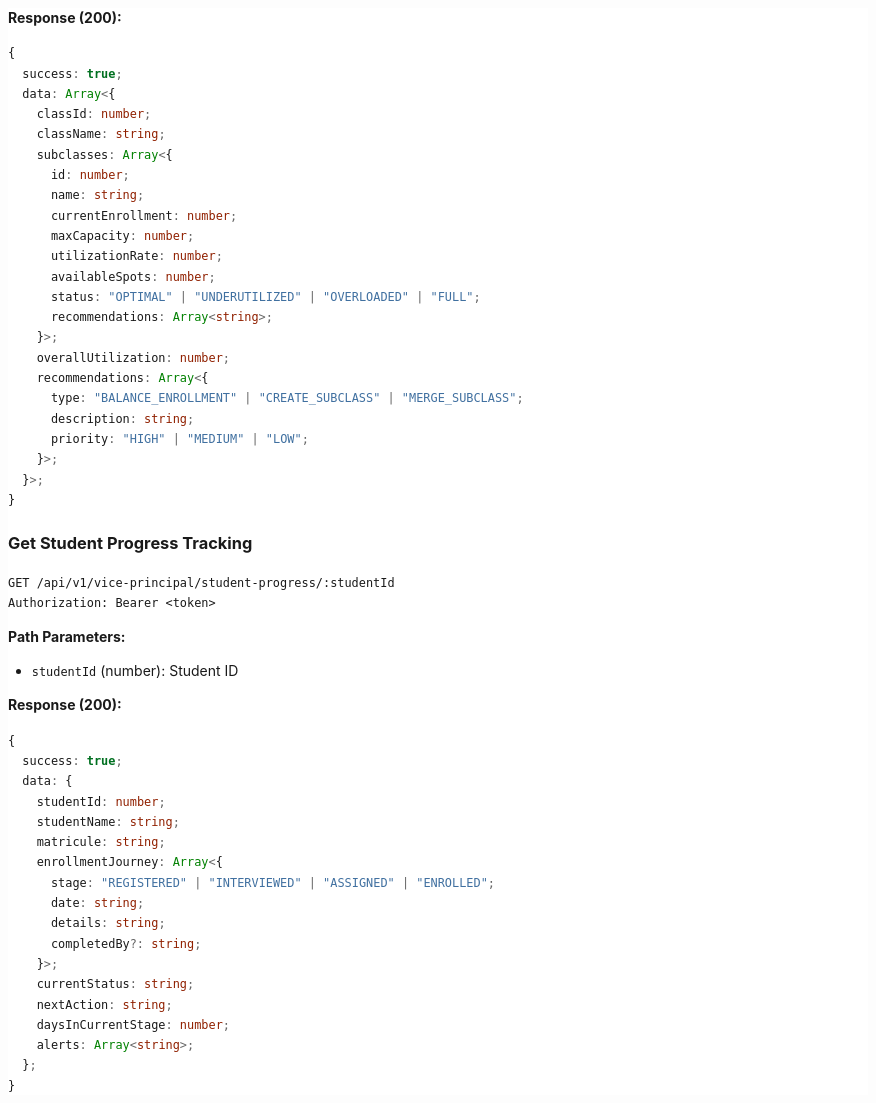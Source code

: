 **Response (200):**
```typescript
{
  success: true;
  data: Array<{
    classId: number;
    className: string;
    subclasses: Array<{
      id: number;
      name: string;
      currentEnrollment: number;
      maxCapacity: number;
      utilizationRate: number;
      availableSpots: number;
      status: "OPTIMAL" | "UNDERUTILIZED" | "OVERLOADED" | "FULL";
      recommendations: Array<string>;
    }>;
    overallUtilization: number;
    recommendations: Array<{
      type: "BALANCE_ENROLLMENT" | "CREATE_SUBCLASS" | "MERGE_SUBCLASS";
      description: string;
      priority: "HIGH" | "MEDIUM" | "LOW";
    }>;
  }>;
}
```

### Get Student Progress Tracking
```http
GET /api/v1/vice-principal/student-progress/:studentId
Authorization: Bearer <token>
```

**Path Parameters:**
- `studentId` (number): Student ID

**Response (200):**
```typescript
{
  success: true;
  data: {
    studentId: number;
    studentName: string;
    matricule: string;
    enrollmentJourney: Array<{
      stage: "REGISTERED" | "INTERVIEWED" | "ASSIGNED" | "ENROLLED";
      date: string;
      details: string;
      completedBy?: string;
    }>;
    currentStatus: string;
    nextAction: string;
    daysInCurrentStage: number;
    alerts: Array<string>;
  };
}
```
